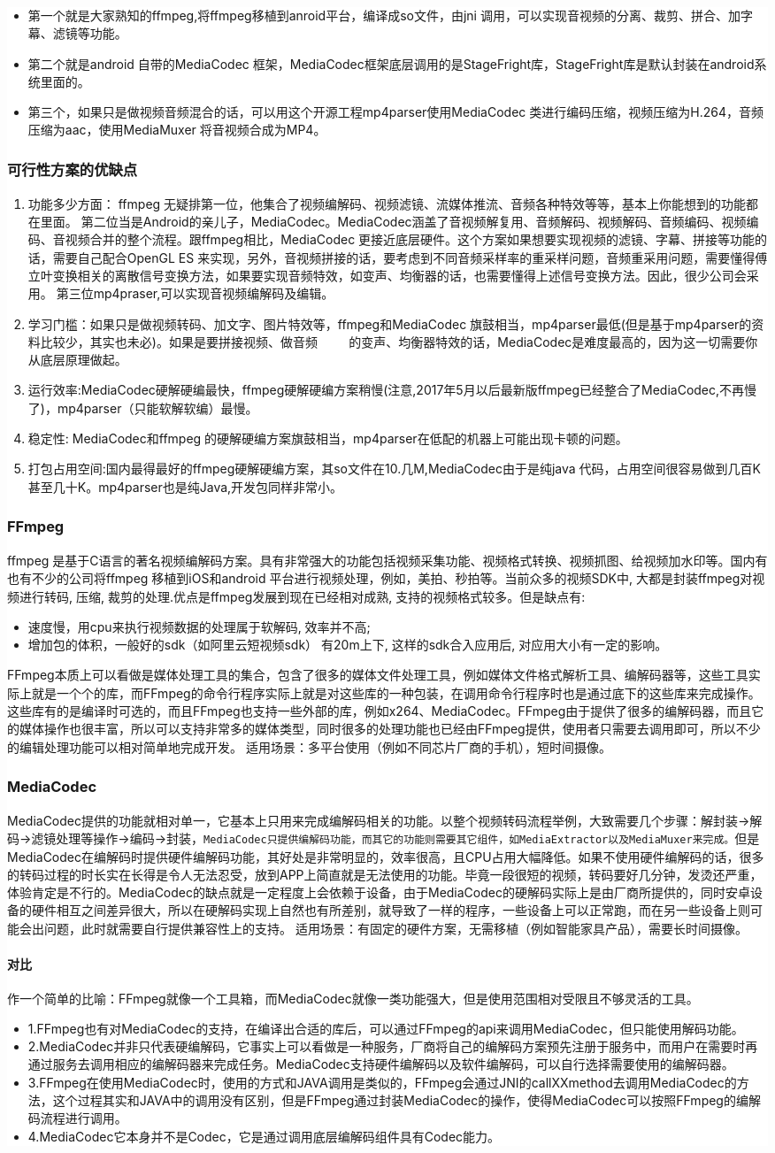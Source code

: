 - 第一个就是大家熟知的ffmpeg,将ffmpeg移植到anroid平台，编译成so文件，由jni 调用，可以实现音视频的分离、裁剪、拼合、加字幕、滤镜等功能。

- 第二个就是android 自带的MediaCodec 框架，MediaCodec框架底层调用的是StageFright库，StageFright库是默认封装在android系统里面的。

- 第三个，如果只是做视频音频混合的话，可以用这个开源工程mp4parser使用MediaCodec 类进行编码压缩，视频压缩为H.264，音频压缩为aac，使用MediaMuxer 将音视频合成为MP4。




### 可行性方案的优缺点
1. 功能多少方面：
ffmpeg 无疑排第一位，他集合了视频编解码、视频滤镜、流媒体推流、音频各种特效等等，基本上你能想到的功能都在里面。
第二位当是Android的亲儿子，MediaCodec。MediaCodec涵盖了音视频解复用、音频解码、视频解码、音频编码、视频编码、音视频合并的整个流程。跟ffmpeg相比，MediaCodec 更接近底层硬件。这个方案如果想要实现视频的滤镜、字幕、拼接等功能的话，需要自己配合OpenGL ES 来实现，另外，音视频拼接的话，要考虑到不同音频采样率的重采样问题，音频重采用问题，需要懂得傅立叶变换相关的离散信号变换方法，如果要实现音频特效，如变声、均衡器的话，也需要懂得上述信号变换方法。因此，很少公司会采用。
第三位mp4praser,可以实现音视频编解码及编辑。 

2. 学习门槛：如果只是做视频转码、加文字、图片特效等，ffmpeg和MediaCodec 旗鼓相当，mp4parser最低(但是基于mp4parser的资料比较少，其实也未必)。如果是要拼接视频、做音频         的变声、均衡器特效的话，MediaCodec是难度最高的，因为这一切需要你从底层原理做起。

3. 运行效率:MediaCodec硬解硬编最快，ffmpeg硬解硬编方案稍慢(注意,2017年5月以后最新版ffmpeg已经整合了MediaCodec,不再慢了)，mp4parser（只能软解软编）最慢。

4. 稳定性: MediaCodec和ffmpeg 的硬解硬编方案旗鼓相当，mp4parser在低配的机器上可能出现卡顿的问题。

5. 打包占用空间:国内最得最好的ffmpeg硬解硬编方案，其so文件在10.几M,MediaCodec由于是纯java 代码，占用空间很容易做到几百K甚至几十K。mp4parser也是纯Java,开发包同样非常小。

### FFmpeg
ffmpeg 是基于C语言的著名视频编解码方案。具有非常强大的功能包括视频采集功能、视频格式转换、视频抓图、给视频加水印等。国内有也有不少的公司将ffmpeg 移植到iOS和android 平台进行视频处理，例如，美拍、秒拍等。当前众多的视频SDK中, 大都是封装ffmpeg对视频进行转码, 压缩, 裁剪的处理.优点是ffmpeg发展到现在已经相对成熟, 支持的视频格式较多。但是缺点有:
- 速度慢，用cpu来执行视频数据的处理属于软解码, 效率并不高;
- 增加包的体积，一般好的sdk（如阿里云短视频sdk） 有20m上下, 这样的sdk合入应用后, 对应用大小有一定的影响。

FFmpeg本质上可以看做是媒体处理工具的集合，包含了很多的媒体文件处理工具，例如媒体文件格式解析工具、编解码器等，这些工具实际上就是一个个的库，而FFmpeg的命令行程序实际上就是对这些库的一种包装，在调用命令行程序时也是通过底下的这些库来完成操作。这些库有的是编译时可选的，而且FFmpeg也支持一些外部的库，例如x264、MediaCodec。FFmpeg由于提供了很多的编解码器，而且它的媒体操作也很丰富，所以可以支持非常多的媒体类型，同时很多的处理功能也已经由FFmpeg提供，使用者只需要去调用即可，所以不少的编辑处理功能可以相对简单地完成开发。
适用场景：多平台使用（例如不同芯片厂商的手机），短时间摄像。

### MediaCodec
MediaCodec提供的功能就相对单一，它基本上只用来完成编解码相关的功能。以整个视频转码流程举例，大致需要几个步骤：解封装->解码->滤镜处理等操作->编码->封装，``MediaCodec只提供编解码功能，而其它的功能则需要其它组件，如MediaExtractor以及MediaMuxer来完成。``但是MediaCodec在编解码时提供硬件编解码功能，其好处是非常明显的，效率很高，且CPU占用大幅降低。如果不使用硬件编解码的话，很多的转码过程的时长实在长得是令人无法忍受，放到APP上简直就是无法使用的功能。毕竟一段很短的视频，转码要好几分钟，发烫还严重，体验肯定是不行的。MediaCodec的缺点就是一定程度上会依赖于设备，由于MediaCodec的硬解码实际上是由厂商所提供的，同时安卓设备的硬件相互之间差异很大，所以在硬解码实现上自然也有所差别，就导致了一样的程序，一些设备上可以正常跑，而在另一些设备上则可能会出问题，此时就需要自行提供兼容性上的支持。
适用场景：有固定的硬件方案，无需移植（例如智能家具产品），需要长时间摄像。
#### 对比

作一个简单的比喻：FFmpeg就像一个工具箱，而MediaCodec就像一类功能强大，但是使用范围相对受限且不够灵活的工具。

- 1.FFmpeg也有对MediaCodec的支持，在编译出合适的库后，可以通过FFmpeg的api来调用MediaCodec，但只能使用解码功能。
- 2.MediaCodec并非只代表硬编解码，它事实上可以看做是一种服务，厂商将自己的编解码方案预先注册于服务中，而用户在需要时再通过服务去调用相应的编解码器来完成任务。MediaCodec支持硬件编解码以及软件编解码，可以自行选择需要使用的编解码器。
- 3.FFmpeg在使用MediaCodec时，使用的方式和JAVA调用是类似的，FFmpeg会通过JNI的callXXmethod去调用MediaCodec的方法，这个过程其实和JAVA中的调用没有区别，但是FFmpeg通过封装MediaCodec的操作，使得MediaCodec可以按照FFmpeg的编解码流程进行调用。
- 4.MediaCodec它本身并不是Codec，它是通过调用底层编解码组件具有Codec能力。
